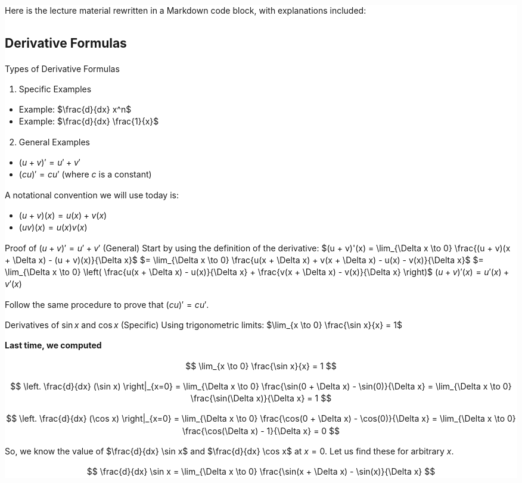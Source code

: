 
Here is the lecture material rewritten in a Markdown code block, with explanations included:


## Derivative Formulas

Types of Derivative Formulas

1. Specific Examples
- Example: $\frac{d}{dx} x^n$
- Example: $\frac{d}{dx} \frac{1}{x}$

2. General Examples
- $(u + v)' = u' + v'$
- $(cu)' = cu'$ (where $c$ is a constant)

A notational convention we will use today is:
- $(u + v)(x) = u(x) + v(x)$
- $(uv)(x) = u(x)v(x)$

Proof of $(u + v)' = u' + v'$ (General)
Start by using the definition of the derivative:
$(u + v)'(x) = \lim_{\Delta x \to 0} \frac{(u + v)(x + \Delta x) - (u + v)(x)}{\Delta x}$
$= \lim_{\Delta x \to 0} \frac{u(x + \Delta x) + v(x + \Delta x) - u(x) - v(x)}{\Delta x}$
$= \lim_{\Delta x \to 0} \left( \frac{u(x + \Delta x) - u(x)}{\Delta x} + \frac{v(x + \Delta x) - v(x)}{\Delta x} \right)$
$(u + v)'(x) = u'(x) + v'(x)$

Follow the same procedure to prove that $(cu)' = cu'$.

Derivatives of $\sin x$ and $\cos x$ (Specific)
Using trigonometric limits:
$\lim_{x \to 0} \frac{\sin x}{x} = 1$

**Last time, we computed**


$$
\lim_{x \to 0} \frac{\sin x}{x} = 1
$$

$$
\left. \frac{d}{dx} (\sin x) \right|_{x=0} = \lim_{\Delta x \to 0} \frac{\sin(0 + \Delta x) - \sin(0)}{\Delta x} = \lim_{\Delta x \to 0} \frac{\sin(\Delta x)}{\Delta x} = 1
$$

$$
\left. \frac{d}{dx} (\cos x) \right|_{x=0} = \lim_{\Delta x \to 0} \frac{\cos(0 + \Delta x) - \cos(0)}{\Delta x} = \lim_{\Delta x \to 0} \frac{\cos(\Delta x) - 1}{\Delta x} = 0
$$

So, we know the value of $\frac{d}{dx} \sin x$ and $\frac{d}{dx} \cos x$ at $x = 0$. Let us find these for arbitrary $x$.

$$
\frac{d}{dx} \sin x = \lim_{\Delta x \to 0} \frac{\sin(x + \Delta x) - \sin(x)}{\Delta x}
$$
